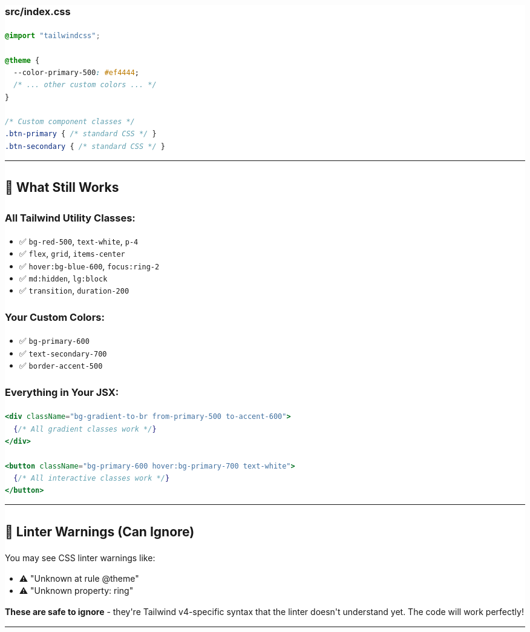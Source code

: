### src/index.css
```css
@import "tailwindcss";

@theme {
  --color-primary-500: #ef4444;
  /* ... other custom colors ... */
}

/* Custom component classes */
.btn-primary { /* standard CSS */ }
.btn-secondary { /* standard CSS */ }
```

---

## 🎯 What Still Works

### All Tailwind Utility Classes:
- ✅ `bg-red-500`, `text-white`, `p-4`
- ✅ `flex`, `grid`, `items-center`
- ✅ `hover:bg-blue-600`, `focus:ring-2`
- ✅ `md:hidden`, `lg:block`
- ✅ `transition`, `duration-200`

### Your Custom Colors:
- ✅ `bg-primary-600`
- ✅ `text-secondary-700`
- ✅ `border-accent-500`

### Everything in Your JSX:
```jsx
<div className="bg-gradient-to-br from-primary-500 to-accent-600">
  {/* All gradient classes work */}
</div>

<button className="bg-primary-600 hover:bg-primary-700 text-white">
  {/* All interactive classes work */}
</button>
```

---

## 🐛 Linter Warnings (Can Ignore)

You may see CSS linter warnings like:
- ⚠️ "Unknown at rule @theme"
- ⚠️ "Unknown property: ring"

**These are safe to ignore** - they're Tailwind v4-specific syntax that the linter doesn't understand yet. The code will work perfectly!

---